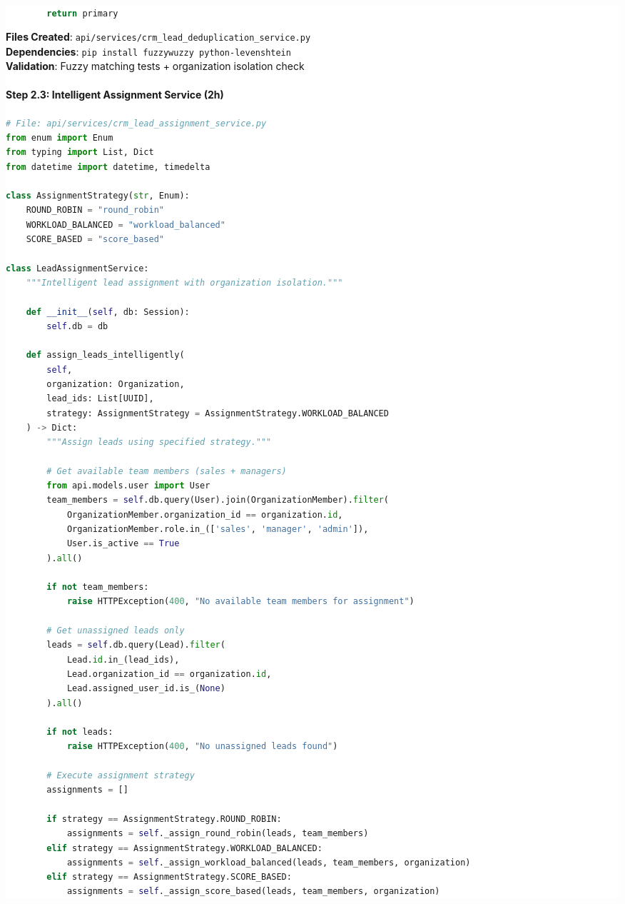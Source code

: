 ```python
        return primary
```

**Files Created**: `api/services/crm_lead_deduplication_service.py`  
**Dependencies**: `pip install fuzzywuzzy python-levenshtein`  
**Validation**: Fuzzy matching tests + organization isolation check

#### **Step 2.3: Intelligent Assignment Service (2h)**

```python
# File: api/services/crm_lead_assignment_service.py
from enum import Enum
from typing import List, Dict
from datetime import datetime, timedelta

class AssignmentStrategy(str, Enum):
    ROUND_ROBIN = "round_robin"
    WORKLOAD_BALANCED = "workload_balanced"
    SCORE_BASED = "score_based"

class LeadAssignmentService:
    """Intelligent lead assignment with organization isolation."""
    
    def __init__(self, db: Session):
        self.db = db
        
    def assign_leads_intelligently(
        self,
        organization: Organization,
        lead_ids: List[UUID],
        strategy: AssignmentStrategy = AssignmentStrategy.WORKLOAD_BALANCED
    ) -> Dict:
        """Assign leads using specified strategy."""
        
        # Get available team members (sales + managers)
        from api.models.user import User
        team_members = self.db.query(User).join(OrganizationMember).filter(
            OrganizationMember.organization_id == organization.id,
            OrganizationMember.role.in_(['sales', 'manager', 'admin']),
            User.is_active == True
        ).all()
        
        if not team_members:
            raise HTTPException(400, "No available team members for assignment")
            
        # Get unassigned leads only
        leads = self.db.query(Lead).filter(
            Lead.id.in_(lead_ids),
            Lead.organization_id == organization.id,
            Lead.assigned_user_id.is_(None)
        ).all()
        
        if not leads:
            raise HTTPException(400, "No unassigned leads found")
            
        # Execute assignment strategy
        assignments = []
        
        if strategy == AssignmentStrategy.ROUND_ROBIN:
            assignments = self._assign_round_robin(leads, team_members)
        elif strategy == AssignmentStrategy.WORKLOAD_BALANCED:
            assignments = self._assign_workload_balanced(leads, team_members, organization)
        elif strategy == AssignmentStrategy.SCORE_BASED:
            assignments = self._assign_score_based(leads, team_members, organization)
```